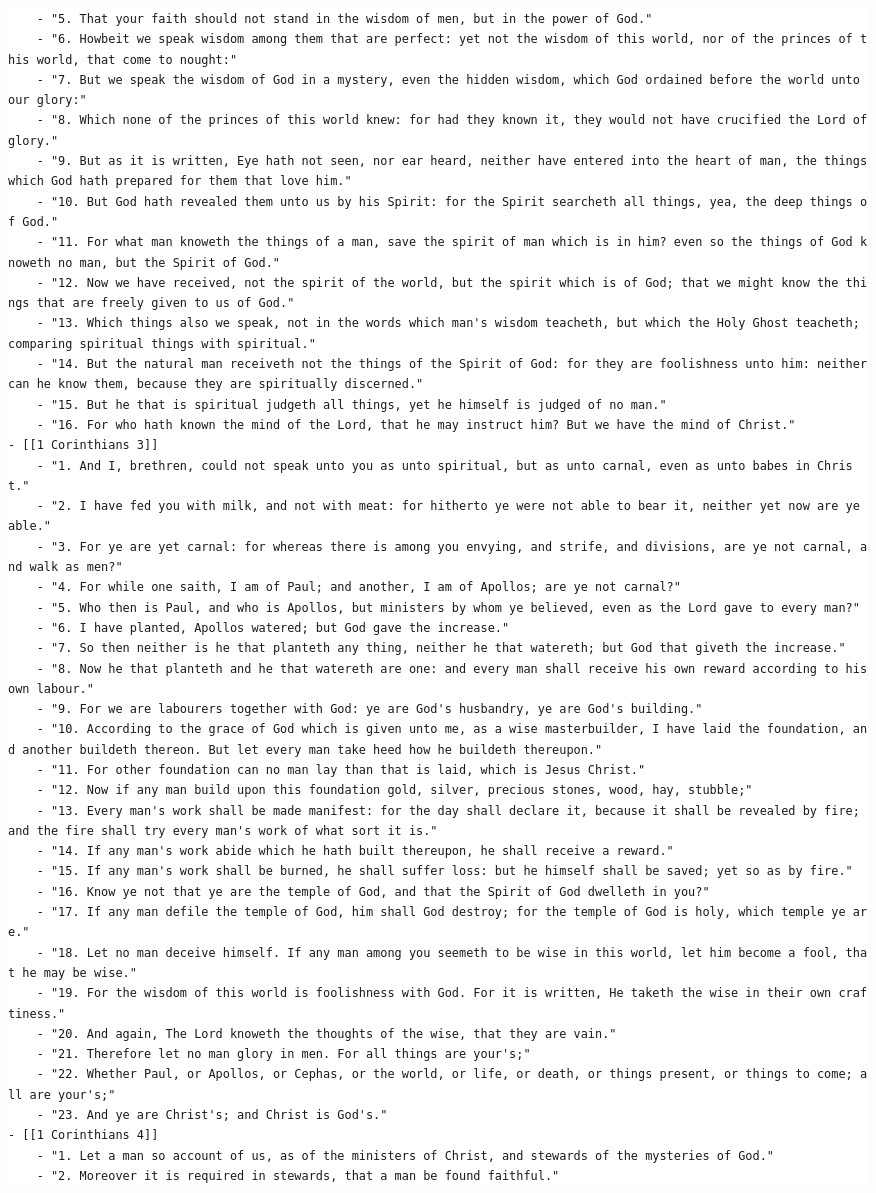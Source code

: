         - "5. That your faith should not stand in the wisdom of men, but in the power of God."
        - "6. Howbeit we speak wisdom among them that are perfect: yet not the wisdom of this world, nor of the princes of this world, that come to nought:"
        - "7. But we speak the wisdom of God in a mystery, even the hidden wisdom, which God ordained before the world unto our glory:"
        - "8. Which none of the princes of this world knew: for had they known it, they would not have crucified the Lord of glory."
        - "9. But as it is written, Eye hath not seen, nor ear heard, neither have entered into the heart of man, the things which God hath prepared for them that love him."
        - "10. But God hath revealed them unto us by his Spirit: for the Spirit searcheth all things, yea, the deep things of God."
        - "11. For what man knoweth the things of a man, save the spirit of man which is in him? even so the things of God knoweth no man, but the Spirit of God."
        - "12. Now we have received, not the spirit of the world, but the spirit which is of God; that we might know the things that are freely given to us of God."
        - "13. Which things also we speak, not in the words which man's wisdom teacheth, but which the Holy Ghost teacheth; comparing spiritual things with spiritual."
        - "14. But the natural man receiveth not the things of the Spirit of God: for they are foolishness unto him: neither can he know them, because they are spiritually discerned."
        - "15. But he that is spiritual judgeth all things, yet he himself is judged of no man."
        - "16. For who hath known the mind of the Lord, that he may instruct him? But we have the mind of Christ."
    - [[1 Corinthians 3]]
        - "1. And I, brethren, could not speak unto you as unto spiritual, but as unto carnal, even as unto babes in Christ."
        - "2. I have fed you with milk, and not with meat: for hitherto ye were not able to bear it, neither yet now are ye able."
        - "3. For ye are yet carnal: for whereas there is among you envying, and strife, and divisions, are ye not carnal, and walk as men?"
        - "4. For while one saith, I am of Paul; and another, I am of Apollos; are ye not carnal?"
        - "5. Who then is Paul, and who is Apollos, but ministers by whom ye believed, even as the Lord gave to every man?"
        - "6. I have planted, Apollos watered; but God gave the increase."
        - "7. So then neither is he that planteth any thing, neither he that watereth; but God that giveth the increase."
        - "8. Now he that planteth and he that watereth are one: and every man shall receive his own reward according to his own labour."
        - "9. For we are labourers together with God: ye are God's husbandry, ye are God's building."
        - "10. According to the grace of God which is given unto me, as a wise masterbuilder, I have laid the foundation, and another buildeth thereon. But let every man take heed how he buildeth thereupon."
        - "11. For other foundation can no man lay than that is laid, which is Jesus Christ."
        - "12. Now if any man build upon this foundation gold, silver, precious stones, wood, hay, stubble;"
        - "13. Every man's work shall be made manifest: for the day shall declare it, because it shall be revealed by fire; and the fire shall try every man's work of what sort it is."
        - "14. If any man's work abide which he hath built thereupon, he shall receive a reward."
        - "15. If any man's work shall be burned, he shall suffer loss: but he himself shall be saved; yet so as by fire."
        - "16. Know ye not that ye are the temple of God, and that the Spirit of God dwelleth in you?"
        - "17. If any man defile the temple of God, him shall God destroy; for the temple of God is holy, which temple ye are."
        - "18. Let no man deceive himself. If any man among you seemeth to be wise in this world, let him become a fool, that he may be wise."
        - "19. For the wisdom of this world is foolishness with God. For it is written, He taketh the wise in their own craftiness."
        - "20. And again, The Lord knoweth the thoughts of the wise, that they are vain."
        - "21. Therefore let no man glory in men. For all things are your's;"
        - "22. Whether Paul, or Apollos, or Cephas, or the world, or life, or death, or things present, or things to come; all are your's;"
        - "23. And ye are Christ's; and Christ is God's."
    - [[1 Corinthians 4]]
        - "1. Let a man so account of us, as of the ministers of Christ, and stewards of the mysteries of God."
        - "2. Moreover it is required in stewards, that a man be found faithful."